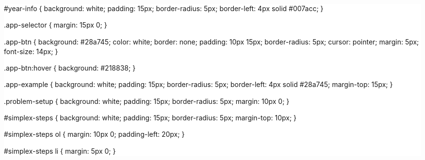 #year-info {
  background: white;
  padding: 15px;
  border-radius: 5px;
  border-left: 4px solid #007acc;
}

.app-selector {
  margin: 15px 0;
}

.app-btn {
  background: #28a745;
  color: white;
  border: none;
  padding: 10px 15px;
  border-radius: 5px;
  cursor: pointer;
  margin: 5px;
  font-size: 14px;
}

.app-btn:hover {
  background: #218838;
}

.app-example {
  background: white;
  padding: 15px;
  border-radius: 5px;
  border-left: 4px solid #28a745;
  margin-top: 15px;
}

.problem-setup {
  background: white;
  padding: 15px;
  border-radius: 5px;
  margin: 10px 0;
}

#simplex-steps {
  background: white;
  padding: 15px;
  border-radius: 5px;
  margin-top: 10px;
}

#simplex-steps ol {
  margin: 10px 0;
  padding-left: 20px;
}

#simplex-steps li {
  margin: 5px 0;
}
</style>